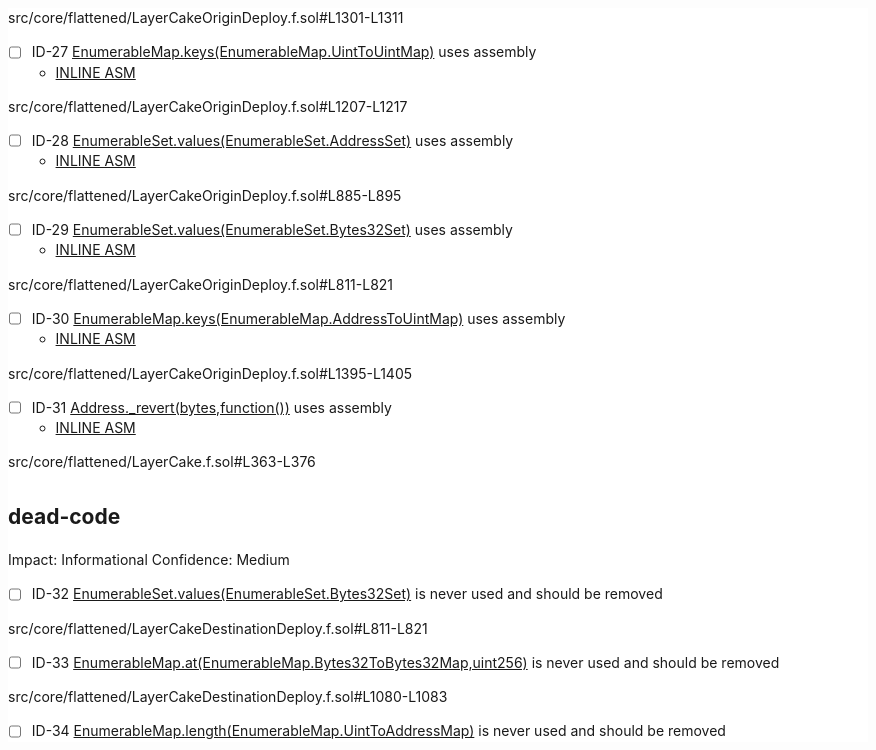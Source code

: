 src/core/flattened/LayerCakeOriginDeploy.f.sol#L1301-L1311


 - [ ] ID-27
[EnumerableMap.keys(EnumerableMap.UintToUintMap)](src/core/flattened/LayerCakeOriginDeploy.f.sol#L1207-L1217) uses assembly
	- [INLINE ASM](src/core/flattened/LayerCakeOriginDeploy.f.sol#L1212-L1214)

src/core/flattened/LayerCakeOriginDeploy.f.sol#L1207-L1217


 - [ ] ID-28
[EnumerableSet.values(EnumerableSet.AddressSet)](src/core/flattened/LayerCakeOriginDeploy.f.sol#L885-L895) uses assembly
	- [INLINE ASM](src/core/flattened/LayerCakeOriginDeploy.f.sol#L890-L892)

src/core/flattened/LayerCakeOriginDeploy.f.sol#L885-L895


 - [ ] ID-29
[EnumerableSet.values(EnumerableSet.Bytes32Set)](src/core/flattened/LayerCakeOriginDeploy.f.sol#L811-L821) uses assembly
	- [INLINE ASM](src/core/flattened/LayerCakeOriginDeploy.f.sol#L816-L818)

src/core/flattened/LayerCakeOriginDeploy.f.sol#L811-L821


 - [ ] ID-30
[EnumerableMap.keys(EnumerableMap.AddressToUintMap)](src/core/flattened/LayerCakeOriginDeploy.f.sol#L1395-L1405) uses assembly
	- [INLINE ASM](src/core/flattened/LayerCakeOriginDeploy.f.sol#L1400-L1402)

src/core/flattened/LayerCakeOriginDeploy.f.sol#L1395-L1405


 - [ ] ID-31
[Address._revert(bytes,function())](src/core/flattened/LayerCake.f.sol#L363-L376) uses assembly
	- [INLINE ASM](src/core/flattened/LayerCake.f.sol#L368-L371)

src/core/flattened/LayerCake.f.sol#L363-L376


## dead-code
Impact: Informational
Confidence: Medium
 - [ ] ID-32
[EnumerableSet.values(EnumerableSet.Bytes32Set)](src/core/flattened/LayerCakeDestinationDeploy.f.sol#L811-L821) is never used and should be removed

src/core/flattened/LayerCakeDestinationDeploy.f.sol#L811-L821


 - [ ] ID-33
[EnumerableMap.at(EnumerableMap.Bytes32ToBytes32Map,uint256)](src/core/flattened/LayerCakeDestinationDeploy.f.sol#L1080-L1083) is never used and should be removed

src/core/flattened/LayerCakeDestinationDeploy.f.sol#L1080-L1083


 - [ ] ID-34
[EnumerableMap.length(EnumerableMap.UintToAddressMap)](src/core/flattened/LayerCakeDestinationDeploy.f.sol#L1255-L1257) is never used and should be removed
